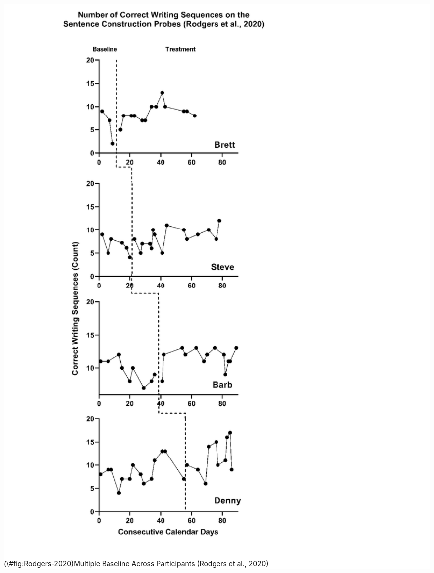 <img src="images/Rodgers-2020.png" alt="Multiple Baseline Across Participants (Rodgers et al., 2020)" width="75%" />
<p class="caption">(\#fig:Rodgers-2020)Multiple Baseline Across Participants (Rodgers et al., 2020)</p>
</div>
